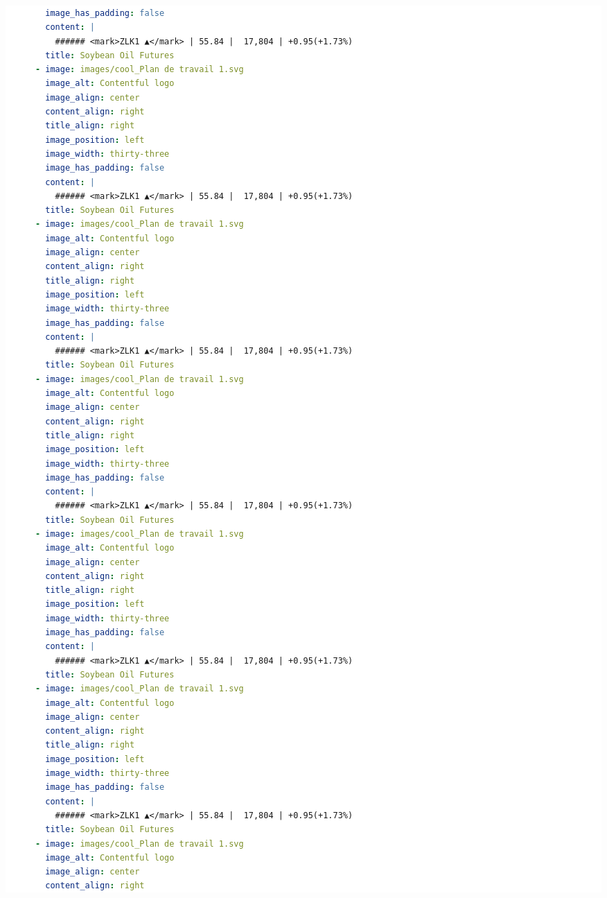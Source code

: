 ```yaml
        image_has_padding: false
        content: |
          ###### <mark>ZLK1 ▲</mark> | 55.84 |  17,804 | +0.95(+1.73%)
        title: Soybean Oil Futures
      - image: images/cool_Plan de travail 1.svg
        image_alt: Contentful logo
        image_align: center
        content_align: right
        title_align: right
        image_position: left
        image_width: thirty-three
        image_has_padding: false
        content: |
          ###### <mark>ZLK1 ▲</mark> | 55.84 |  17,804 | +0.95(+1.73%)
        title: Soybean Oil Futures
      - image: images/cool_Plan de travail 1.svg
        image_alt: Contentful logo
        image_align: center
        content_align: right
        title_align: right
        image_position: left
        image_width: thirty-three
        image_has_padding: false
        content: |
          ###### <mark>ZLK1 ▲</mark> | 55.84 |  17,804 | +0.95(+1.73%)
        title: Soybean Oil Futures
      - image: images/cool_Plan de travail 1.svg
        image_alt: Contentful logo
        image_align: center
        content_align: right
        title_align: right
        image_position: left
        image_width: thirty-three
        image_has_padding: false
        content: |
          ###### <mark>ZLK1 ▲</mark> | 55.84 |  17,804 | +0.95(+1.73%)
        title: Soybean Oil Futures
      - image: images/cool_Plan de travail 1.svg
        image_alt: Contentful logo
        image_align: center
        content_align: right
        title_align: right
        image_position: left
        image_width: thirty-three
        image_has_padding: false
        content: |
          ###### <mark>ZLK1 ▲</mark> | 55.84 |  17,804 | +0.95(+1.73%)
        title: Soybean Oil Futures
      - image: images/cool_Plan de travail 1.svg
        image_alt: Contentful logo
        image_align: center
        content_align: right
        title_align: right
        image_position: left
        image_width: thirty-three
        image_has_padding: false
        content: |
          ###### <mark>ZLK1 ▲</mark> | 55.84 |  17,804 | +0.95(+1.73%)
        title: Soybean Oil Futures
      - image: images/cool_Plan de travail 1.svg
        image_alt: Contentful logo
        image_align: center
        content_align: right
```